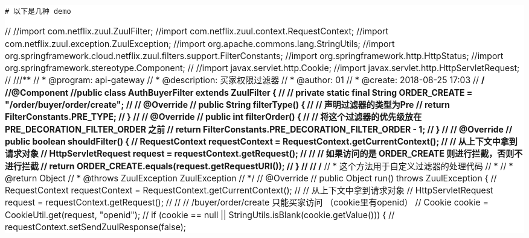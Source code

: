 ```
# 以下是几种 demo
```
//
//import com.netflix.zuul.ZuulFilter;
//import com.netflix.zuul.context.RequestContext;
//import com.netflix.zuul.exception.ZuulException;
//import org.apache.commons.lang.StringUtils;
//import org.springframework.cloud.netflix.zuul.filters.support.FilterConstants;
//import org.springframework.http.HttpStatus;
//import org.springframework.stereotype.Component;
//
//import javax.servlet.http.Cookie;
//import javax.servlet.http.HttpServletRequest;
//
///**
// * @program: api-gateway
// * @description: 买家权限过滤器
// * @author: 01
// * @create: 2018-08-25 17:03
// **/
//@Component
//public class AuthBuyerFilter extends ZuulFilter {
//
//    private static final String ORDER_CREATE = "/order/buyer/order/create";
//
//    @Override
//    public String filterType() {
//        // 声明过滤器的类型为Pre
//        return FilterConstants.PRE_TYPE;
//    }
//
//    @Override
//    public int filterOrder() {
//        // 将这个过滤器的优先级放在 PRE_DECORATION_FILTER_ORDER 之前
//        return FilterConstants.PRE_DECORATION_FILTER_ORDER - 1;
//    }
//
//    @Override
//    public boolean shouldFilter() {
//        RequestContext requestContext = RequestContext.getCurrentContext();
//        // 从上下文中拿到请求对象
//        HttpServletRequest request = requestContext.getRequest();
//
//        // 如果访问的是 ORDER_CREATE 则进行拦截，否则不进行拦截
//        return ORDER_CREATE.equals(request.getRequestURI());
//    }
//
//    /**
//     * 这个方法用于自定义过滤器的处理代码
//     *
//     * @return Object
//     * @throws ZuulException ZuulException
//     */
//    @Override
//    public Object run() throws ZuulException {
//        RequestContext requestContext = RequestContext.getCurrentContext();
//        // 从上下文中拿到请求对象
//        HttpServletRequest request = requestContext.getRequest();
//
//        // /buyer/order/create 只能买家访问 （cookie里有openid）
//        Cookie cookie = CookieUtil.get(request, "openid");
//        if (cookie == null || StringUtils.isBlank(cookie.getValue())) {
//            requestContext.setSendZuulResponse(false);